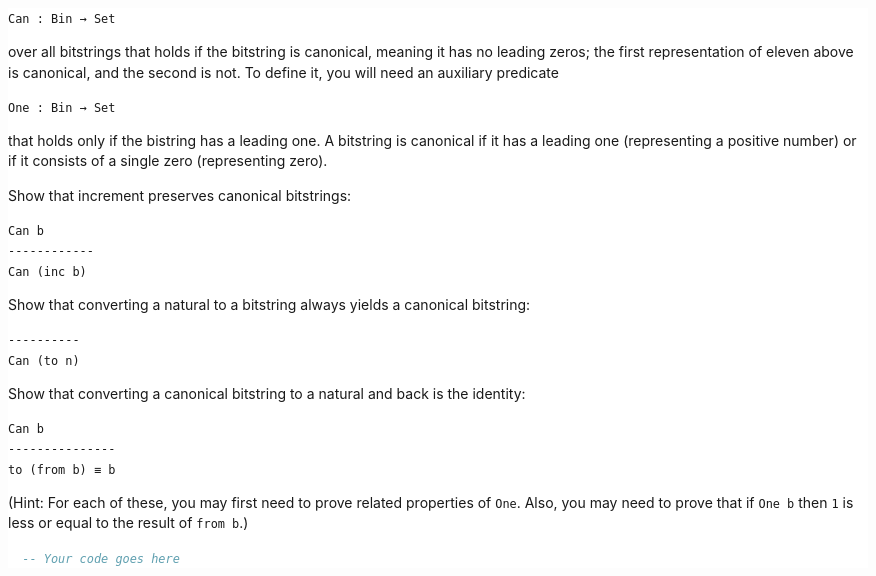     Can : Bin → Set

over all bitstrings that holds if the bitstring is canonical, meaning
it has no leading zeros; the first representation of eleven above is
canonical, and the second is not.  To define it, you will need an
auxiliary predicate

    One : Bin → Set

that holds only if the bistring has a leading one.  A bitstring is
canonical if it has a leading one (representing a positive number) or
if it consists of a single zero (representing zero).

Show that increment preserves canonical bitstrings:

    Can b
    ------------
    Can (inc b)

Show that converting a natural to a bitstring always yields a
canonical bitstring:

    ----------
    Can (to n)

Show that converting a canonical bitstring to a natural
and back is the identity:

    Can b
    ---------------
    to (from b) ≡ b

(Hint: For each of these, you may first need to prove related
properties of `One`. Also, you may need to prove that
if `One b` then `1` is less or equal to the result of `from b`.)

```agda
  -- Your code goes here
```
    